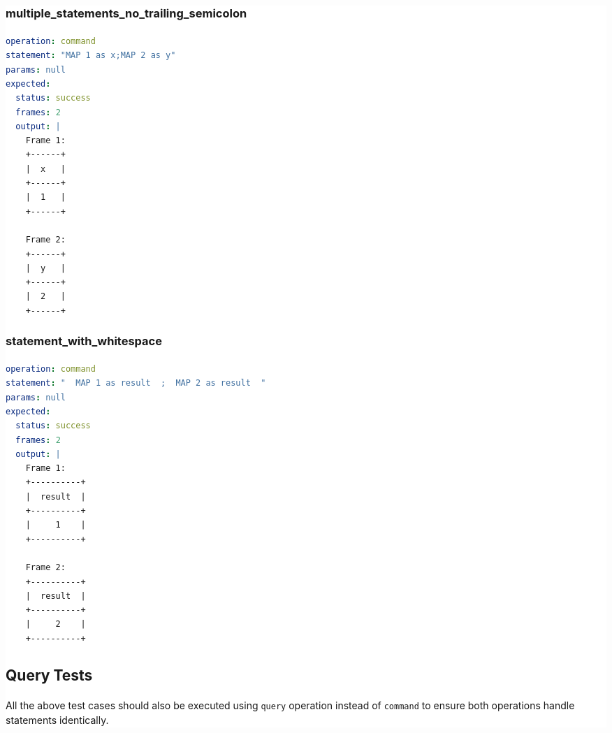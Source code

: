 ### multiple_statements_no_trailing_semicolon
```yaml
operation: command
statement: "MAP 1 as x;MAP 2 as y"
params: null
expected:
  status: success
  frames: 2
  output: |
    Frame 1:
    +------+
    |  x   |
    +------+
    |  1   |
    +------+
    
    Frame 2:
    +------+
    |  y   |
    +------+
    |  2   |
    +------+
```

### statement_with_whitespace
```yaml
operation: command
statement: "  MAP 1 as result  ;  MAP 2 as result  "
params: null
expected:
  status: success
  frames: 2
  output: |
    Frame 1:
    +----------+
    |  result  |
    +----------+
    |     1    |
    +----------+
    
    Frame 2:
    +----------+
    |  result  |
    +----------+
    |     2    |
    +----------+
```

## Query Tests

All the above test cases should also be executed using `query` operation instead of `command` to ensure both operations handle statements identically.

